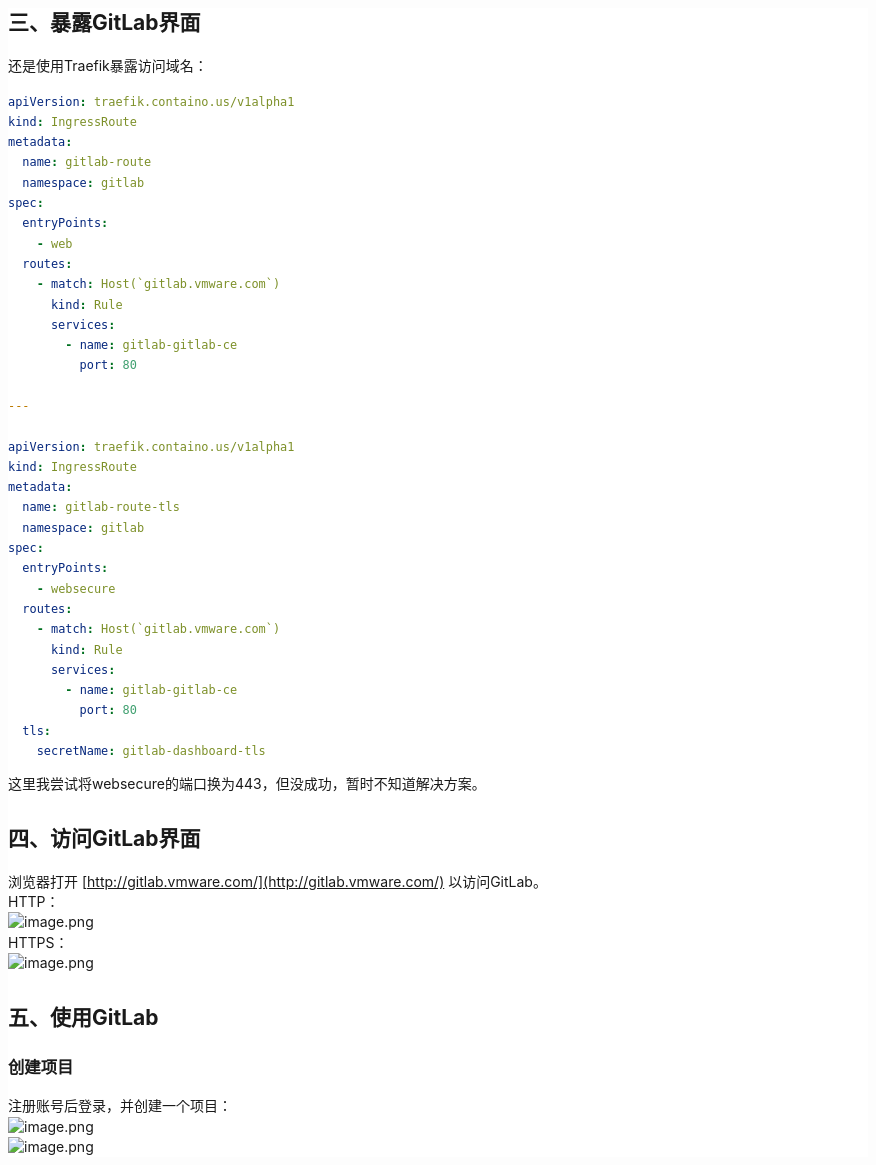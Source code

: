<a name="4k5HX"></a>
## 三、暴露GitLab界面
还是使用Traefik暴露访问域名：
```yaml
apiVersion: traefik.containo.us/v1alpha1
kind: IngressRoute
metadata:
  name: gitlab-route
  namespace: gitlab
spec:
  entryPoints:
    - web
  routes:
    - match: Host(`gitlab.vmware.com`)
      kind: Rule
      services:
        - name: gitlab-gitlab-ce
          port: 80

---

apiVersion: traefik.containo.us/v1alpha1
kind: IngressRoute
metadata:
  name: gitlab-route-tls
  namespace: gitlab
spec:
  entryPoints:
    - websecure
  routes:
    - match: Host(`gitlab.vmware.com`)
      kind: Rule
      services:
        - name: gitlab-gitlab-ce
          port: 80
  tls:
    secretName: gitlab-dashboard-tls
```
这里我尝试将websecure的端口换为443，但没成功，暂时不知道解决方案。


<a name="WHbeu"></a>
## 四、访问GitLab界面
浏览器打开 [http://gitlab.vmware.com/](http://gitlab.vmware.com/) 以访问GitLab。<br />HTTP：<br />![image.png](https://cdn.nlark.com/yuque/0/2020/png/2213540/1604537836357-8b59767d-4eca-4945-a76c-e99b99812f91.png#align=left&display=inline&height=533&originHeight=533&originWidth=1052&size=56025&status=done&style=none&width=1052)<br />HTTPS：<br />![image.png](https://cdn.nlark.com/yuque/0/2020/png/2213540/1604544510199-fda3a07a-532f-49e9-b4f4-242db2704ce1.png#align=left&display=inline&height=519&originHeight=519&originWidth=1001&size=53323&status=done&style=none&width=1001)

<a name="aucp8"></a>
## 五、使用GitLab
<a name="ViLVe"></a>
### 创建项目
注册账号后登录，并创建一个项目：<br />![image.png](https://cdn.nlark.com/yuque/0/2020/png/2213540/1604543833447-11d02127-20ce-4168-a591-1d0482584eeb.png#align=left&display=inline&height=644&originHeight=644&originWidth=1370&size=58737&status=done&style=none&width=1370)<br />![image.png](https://cdn.nlark.com/yuque/0/2020/png/2213540/1604540031678-0fbccbf6-2d69-4101-959e-47666bc7b957.png#align=left&display=inline&height=296&originHeight=296&originWidth=1892&size=72858&status=done&style=none&width=1892)
